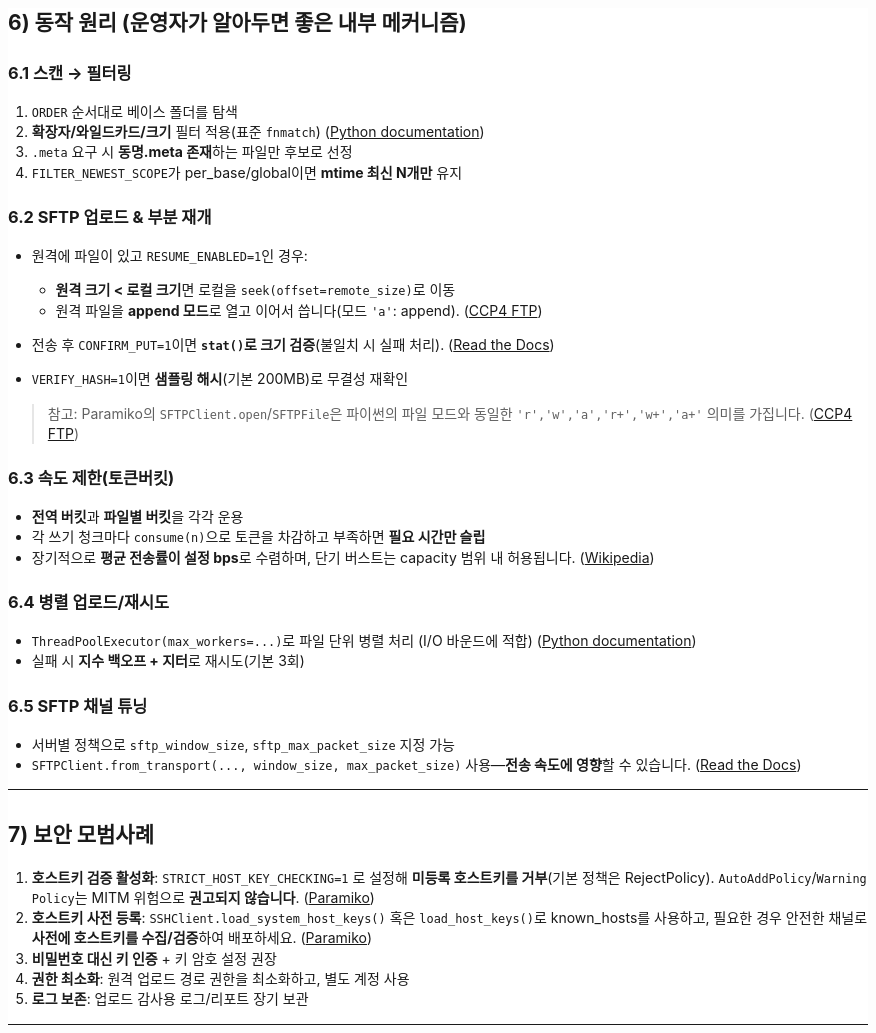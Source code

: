 
## 6) 동작 원리 (운영자가 알아두면 좋은 내부 메커니즘)

### 6.1 스캔 → 필터링

1. `ORDER` 순서대로 베이스 폴더를 탐색
2. **확장자/와일드카드/크기** 필터 적용(표준 `fnmatch`) ([Python documentation][3])
3. `.meta` 요구 시 **동명.meta 존재**하는 파일만 후보로 선정
4. `FILTER_NEWEST_SCOPE`가 per\_base/global이면 **mtime 최신 N개만** 유지

### 6.2 SFTP 업로드 & 부분 재개

* 원격에 파일이 있고 `RESUME_ENABLED=1`인 경우:

  * **원격 크기 < 로컬 크기**면 로컬을 `seek(offset=remote_size)`로 이동
  * 원격 파일을 **append 모드**로 열고 이어서 씁니다(모드 `'a'`: append). ([CCP4 FTP][2])
* 전송 후 `CONFIRM_PUT=1`이면 **`stat()`로 크기 검증**(불일치 시 실패 처리). ([Read the Docs][1])
* `VERIFY_HASH=1`이면 **샘플링 해시**(기본 200MB)로 무결성 재확인

> 참고: Paramiko의 `SFTPClient.open`/`SFTPFile`은 파이썬의 파일 모드와 동일한 `'r','w','a','r+','w+','a+'` 의미를 가집니다. ([CCP4 FTP][2])

### 6.3 속도 제한(토큰버킷)

* **전역 버킷**과 **파일별 버킷**을 각각 운용
* 각 쓰기 청크마다 `consume(n)`으로 토큰을 차감하고 부족하면 **필요 시간만 슬립**
* 장기적으로 **평균 전송률이 설정 bps**로 수렴하며, 단기 버스트는 capacity 범위 내 허용됩니다. ([Wikipedia][4])

### 6.4 병렬 업로드/재시도

* `ThreadPoolExecutor(max_workers=...)`로 파일 단위 병렬 처리 (I/O 바운드에 적합) ([Python documentation][5])
* 실패 시 **지수 백오프 + 지터**로 재시도(기본 3회)

### 6.5 SFTP 채널 튜닝

* 서버별 정책으로 `sftp_window_size`, `sftp_max_packet_size` 지정 가능
* `SFTPClient.from_transport(..., window_size, max_packet_size)` 사용—**전송 속도에 영향**할 수 있습니다. ([Read the Docs][1])

---

## 7) 보안 모범사례

1. **호스트키 검증 활성화**:
   `STRICT_HOST_KEY_CHECKING=1` 로 설정해 **미등록 호스트키를 거부**(기본 정책은 RejectPolicy). `AutoAddPolicy`/`WarningPolicy`는 MITM 위험으로 **권고되지 않습니다**. ([Paramiko][8])
2. **호스트키 사전 등록**:
   `SSHClient.load_system_host_keys()` 혹은 `load_host_keys()`로 known\_hosts를 사용하고, 필요한 경우 안전한 채널로 **사전에 호스트키를 수집/검증**하여 배포하세요. ([Paramiko][9])
3. **비밀번호 대신 키 인증** + 키 암호 설정 권장
4. **권한 최소화**: 원격 업로드 경로 권한을 최소화하고, 별도 계정 사용
5. **로그 보존**: 업로드 감사용 로그/리포트 장기 보관

---

[1]: https://readthedocs.org/projects/paramiko-docs/downloads/pdf/2.2/?utm_source=chatgpt.com "Paramiko"
[2]: https://ftp.ccp4.ac.uk/ccp4/7.0/unpacked/checkout/paramiko-1.15.2/paramiko/sftp_client.py?utm_source=chatgpt.com "sftp_client.py"
[3]: https://docs.python.org/3/library/fnmatch.html?utm_source=chatgpt.com "fnmatch — Unix filename pattern matching"
[4]: https://en.wikipedia.org/wiki/Token_bucket?utm_source=chatgpt.com "Token bucket"
[5]: https://docs.python.org/3/library/concurrent.futures.html?utm_source=chatgpt.com "concurrent.futures — Launching parallel tasks"
[6]: https://docs.paramiko.org/en/3.3/api/client.html?utm_source=chatgpt.com "Client"
[7]: https://codeql.github.com/codeql-query-help/python/py-paramiko-missing-host-key-validation/?utm_source=chatgpt.com "Accepting unknown SSH host keys when using Paramiko"
[8]: https://docs.paramiko.org/en/1.17/api/client.html?utm_source=chatgpt.com "Client"
[9]: https://docs.paramiko.org/en/stable/api/client.html?utm_source=chatgpt.com "Client"
